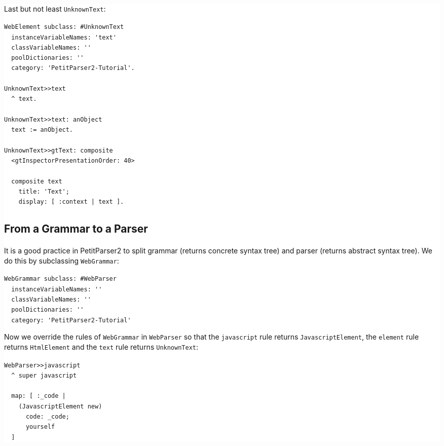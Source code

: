 
Last but not least ```UnknownText```:


```smalltalk
WebElement subclass: #UnknownText
  instanceVariableNames: 'text'
  classVariableNames: ''
  poolDictionaries: ''
  category: 'PetitParser2-Tutorial'.

UnknownText>>text
  ^ text.

UnknownText>>text: anObject
  text := anObject.

UnknownText>>gtText: composite
  <gtInspectorPresentationOrder: 40>
  
  composite text
    title: 'Text';
    display: [ :context | text ].
```



## From a Grammar to a Parser

It is a good practice in PetitParser2 to split grammar (returns concrete syntax tree) and parser (returns abstract syntax tree). 
We do this by subclassing ```WebGrammar```:


```smalltalk
WebGrammar subclass: #WebParser
  instanceVariableNames: ''
  classVariableNames: ''
  poolDictionaries: ''
  category: 'PetitParser2-Tutorial'
```

Now we override the rules of ```WebGrammar``` in ```WebParser``` so that the ```javascript``` rule returns ```JavascriptElement```, the ```element``` rule returns ```HtmlElement``` and the ```text``` rule returns ```UnknownText```:


```smalltalk
WebParser>>javascript
  ^ super javascript
  
  map: [ :_code | 
    (JavascriptElement new)
      code: _code;
      yourself
  ]
```